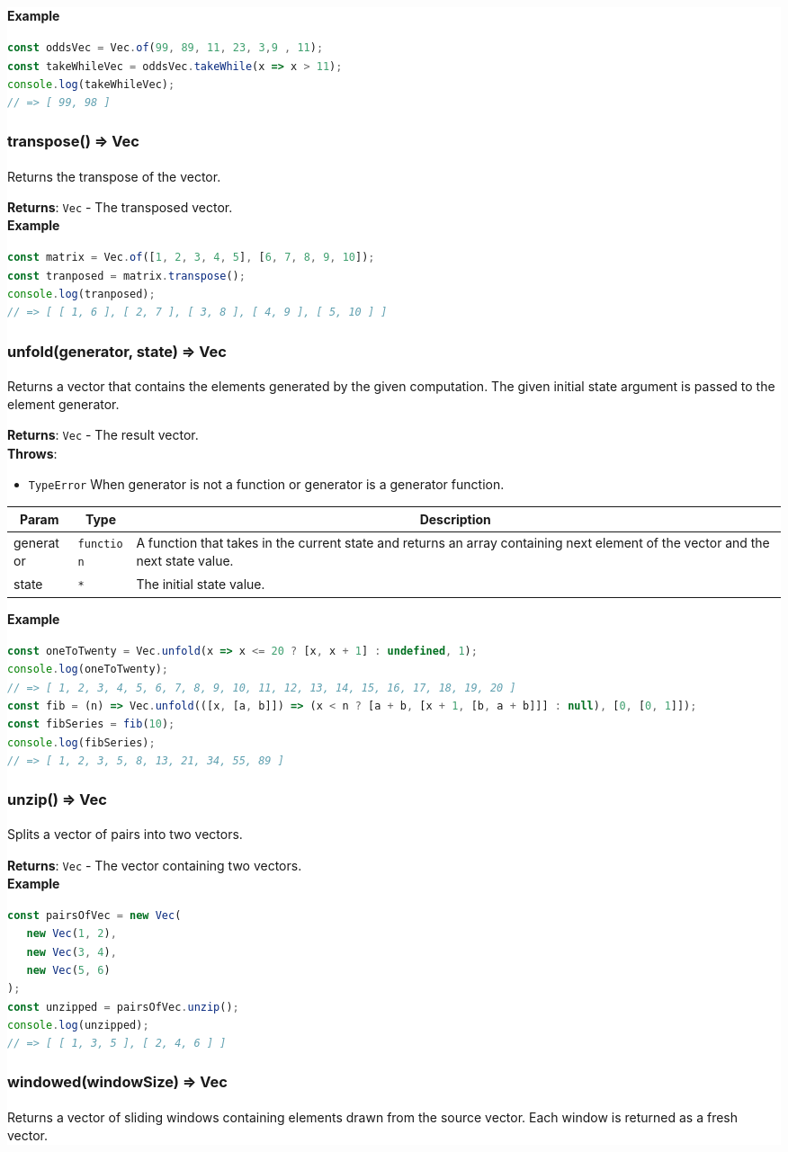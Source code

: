 **Example**  
```js
const oddsVec = Vec.of(99, 89, 11, 23, 3,9 , 11);
const takeWhileVec = oddsVec.takeWhile(x => x > 11);
console.log(takeWhileVec);
// => [ 99, 98 ]
```
<h3> transpose() ⇒ Vec </h3>
Returns the transpose of the vector.

**Returns**: <code>Vec</code> - The transposed vector.  
**Example**  
```js
const matrix = Vec.of([1, 2, 3, 4, 5], [6, 7, 8, 9, 10]);
const tranposed = matrix.transpose();
console.log(tranposed);
// => [ [ 1, 6 ], [ 2, 7 ], [ 3, 8 ], [ 4, 9 ], [ 5, 10 ] ]
```
<h3> unfold(generator, state) ⇒ Vec </h3>
Returns a vector that contains the elements generated by the given computation.
The given initial state argument is passed to the element generator.

**Returns**: <code>Vec</code> - The result vector.  
**Throws**:

- <code>TypeError</code> When generator is not a function or generator is a generator function.


| Param | Type | Description |
| --- | --- | --- |
| generator | <code>function</code> | A function that takes in the current state and returns an array containing next element of the vector and the next state value. |
| state | <code>\*</code> | The initial state value. |

**Example**  
```js
const oneToTwenty = Vec.unfold(x => x <= 20 ? [x, x + 1] : undefined, 1);
console.log(oneToTwenty);
// => [ 1, 2, 3, 4, 5, 6, 7, 8, 9, 10, 11, 12, 13, 14, 15, 16, 17, 18, 19, 20 ]
const fib = (n) => Vec.unfold(([x, [a, b]]) => (x < n ? [a + b, [x + 1, [b, a + b]]] : null), [0, [0, 1]]);
const fibSeries = fib(10);
console.log(fibSeries);
// => [ 1, 2, 3, 5, 8, 13, 21, 34, 55, 89 ]
```
<h3> unzip() ⇒ Vec </h3>
Splits a vector of pairs into two vectors.

**Returns**: <code>Vec</code> - The vector containing two vectors.  
**Example**  
```js
const pairsOfVec = new Vec(
   new Vec(1, 2),
   new Vec(3, 4),
   new Vec(5, 6)
);
const unzipped = pairsOfVec.unzip();
console.log(unzipped);
// => [ [ 1, 3, 5 ], [ 2, 4, 6 ] ]
```
<h3> windowed(windowSize) ⇒ Vec </h3>
Returns a vector of sliding windows containing elements drawn from the source vector.
Each window is returned as a fresh vector.
